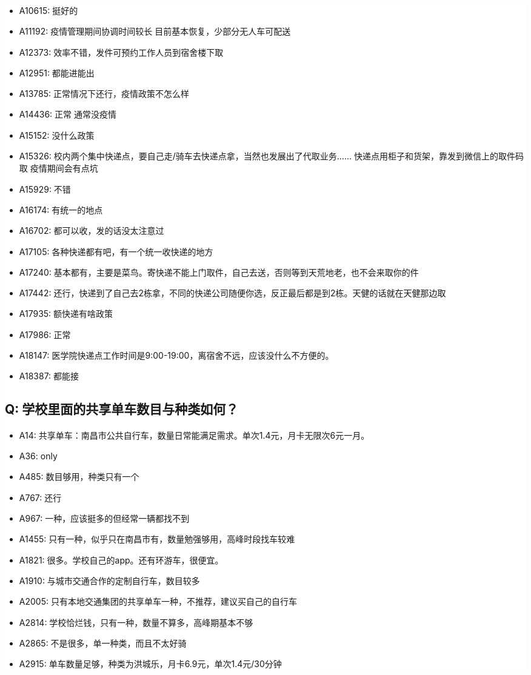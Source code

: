 - A10615: 挺好的

- A11192: 疫情管理期间协调时间较长 目前基本恢复，少部分无人车可配送

- A12373: 效率不错，发件可预约工作人员到宿舍楼下取

- A12951: 都能进能出

- A13785: 正常情况下还行，疫情政策不怎么样

- A14436: 正常 通常没疫情

- A15152: 没什么政策

- A15326: 校内两个集中快递点，要自己走/骑车去快递点拿，当然也发展出了代取业务……
快递点用柜子和货架，靠发到微信上的取件码取
疫情期间会有点坑

- A15929: 不错

- A16174: 有统一的地点

- A16702: 都可以收，发的话没太注意过

- A17105: 各种快递都有吧，有一个统一收快递的地方

- A17240: 基本都有，主要是菜鸟。寄快递不能上门取件，自己去送，否则等到天荒地老，也不会来取你的件

- A17442: 还行，快递到了自己去2栋拿，不同的快递公司随便你选，反正最后都是到2栋。天健的话就在天健那边取

- A17935: 额快递有啥政策

- A17986: 正常

- A18147: 医学院快递点工作时间是9:00-19:00，离宿舍不远，应该没什么不方便的。

- A18387: 都能接

## Q: 学校里面的共享单车数目与种类如何？

- A14: 共享单车：南昌市公共自行车，数量日常能满足需求。单次1.4元，月卡无限次6元一月。

- A36: only

- A485: 数目够用，种类只有一个

- A767: 还行

- A967: 一种，应该挺多的但经常一辆都找不到

- A1455: 只有一种，似乎只在南昌市有，数量勉强够用，高峰时段找车较难

- A1821: 很多。学校自己的app。还有环游车，很便宜。

- A1910: 与城市交通合作的定制自行车，数目较多

- A2005: 只有本地交通集团的共享单车一种，不推荐，建议买自己的自行车

- A2814: 学校恰烂钱，只有一种，数量不算多，高峰期基本不够

- A2865: 不是很多，单一种类，而且不太好骑

- A2915: 单车数量足够，种类为洪城乐，月卡6.9元，单次1.4元/30分钟
